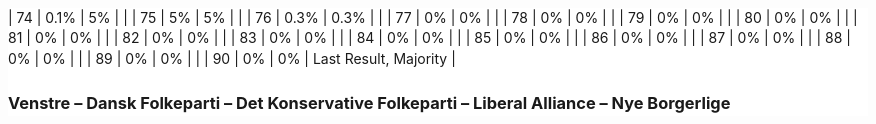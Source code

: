 | 74 | 0.1% | 5% |  |
| 75 | 5% | 5% |  |
| 76 | 0.3% | 0.3% |  |
| 77 | 0% | 0% |  |
| 78 | 0% | 0% |  |
| 79 | 0% | 0% |  |
| 80 | 0% | 0% |  |
| 81 | 0% | 0% |  |
| 82 | 0% | 0% |  |
| 83 | 0% | 0% |  |
| 84 | 0% | 0% |  |
| 85 | 0% | 0% |  |
| 86 | 0% | 0% |  |
| 87 | 0% | 0% |  |
| 88 | 0% | 0% |  |
| 89 | 0% | 0% |  |
| 90 | 0% | 0% | Last Result, Majority |

### Venstre – Dansk Folkeparti – Det Konservative Folkeparti – Liberal Alliance – Nye Borgerlige
